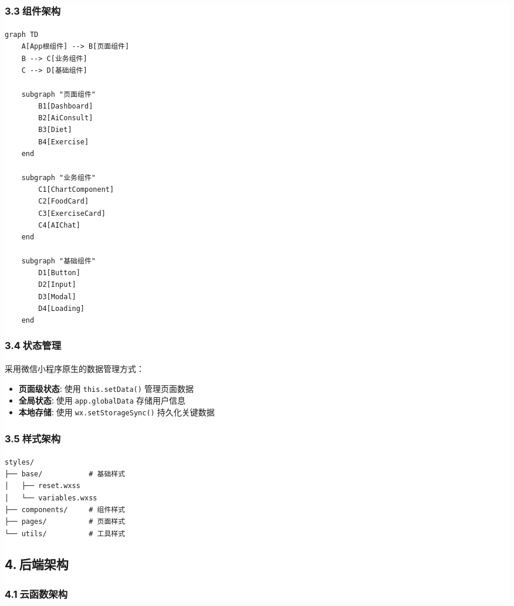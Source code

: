 ### 3.3 组件架构

```mermaid
graph TD
    A[App根组件] --> B[页面组件]
    B --> C[业务组件]
    C --> D[基础组件]
    
    subgraph "页面组件"
        B1[Dashboard]
        B2[AiConsult]
        B3[Diet]
        B4[Exercise]
    end
    
    subgraph "业务组件"
        C1[ChartComponent]
        C2[FoodCard]
        C3[ExerciseCard]
        C4[AIChat]
    end
    
    subgraph "基础组件"
        D1[Button]
        D2[Input]
        D3[Modal]
        D4[Loading]
    end
```

### 3.4 状态管理

采用微信小程序原生的数据管理方式：
- **页面级状态**: 使用 `this.setData()` 管理页面数据
- **全局状态**: 使用 `app.globalData` 存储用户信息
- **本地存储**: 使用 `wx.setStorageSync()` 持久化关键数据

### 3.5 样式架构

```
styles/
├── base/           # 基础样式
│   ├── reset.wxss
│   └── variables.wxss
├── components/     # 组件样式
├── pages/          # 页面样式
└── utils/          # 工具样式
```

## 4. 后端架构

### 4.1 云函数架构
